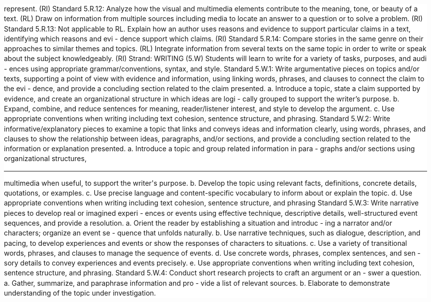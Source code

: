 

represent. (RI)
 Standard 5.R.12:   Analyze how the visual and multimedia elements contribute 
to the meaning, tone, or beauty of a text. (RL) 
Draw on information from multiple sources including media 
to locate an answer to a question or to solve a problem. (RI)
 Standard 5.R.13:  Not applicable to RL. 
Explain how an author uses reasons and evidence to support particular claims in a text, identifying which reasons and evi -
dence support which claims. (RI)
 Standard 5.R.14:
  Compare stories in the same genre on their approaches to 
similar themes and topics. (RL) 
Integrate information from several texts on the same topic in 
order to write or speak about the subject knowledgeably. (RI)
Strand:  WRITING (5.W)
Students will learn to write for a variety of tasks, purposes, and audi -
ences using appropriate grammar/conventions, syntax, and style.
 Standard 5.W.1:   Write argumentative pieces on topics and/or texts, supporting 
a point of view with evidence and information, using linking words, phrases, and clauses to connect the claim to the evi -
dence, and provide a concluding section related to the claim presented.
a. Introduce a topic, state a claim supported by evidence, and create an organizational structure in which ideas are logi -
cally grouped to support the writer’s purpose.
b. Expand, combine, and reduce sentences for meaning, reader/listener interest, and style to develop the argument. 
c. Use appropriate conventions when writing including text cohesion, sentence structure, and phrasing.
 Standard 5.W.2:
 Write informative/explanatory pieces to examine a topic that 
links and conveys ideas and information clearly, using words, phrases, and clauses to show the relationship between ideas, paragraphs, and/or sections, and provide a concluding section related to the information or explanation presented.
a. Introduce a topic and group related information in para -
graphs and/or sections using organizational structures,

---


multimedia when useful, to support the writer's purpose. 
b. Develop the topic using relevant facts, definitions, concrete details, quotations, or examples. 
c. Use precise language and content-specific vocabulary to inform about or explain the topic.
d. Use appropriate conventions when writing including text cohesion, sentence structure, and phrasing
 Standard 5.W.3:
 Write narrative pieces to develop real or imagined experi -
ences or events using effective technique, descriptive details, well-structured event sequences, and provide a resolution.
a. Orient the reader by establishing a situation and introduc -
ing a narrator and/or characters; organize an event se -
quence that unfolds naturally.
b. Use narrative techniques, such as dialogue, description, and pacing, to develop experiences and events or show the responses of characters to situations.
c. Use a variety of transitional words, phrases, and clauses to manage the sequence of events.
d. Use concrete words, phrases, complex sentences, and sen -
sory details to convey experiences and events precisely.
e. Use appropriate conventions when writing including text cohesion, sentence structure, and phrasing.
 Standard 5.W.4:
  Conduct short research projects to craft an argument or an -
swer a question.
a. Gather, summarize, and paraphrase information and pro -
vide a list of relevant sources.
b. Elaborate to demonstrate understanding of the topic under investigation. 